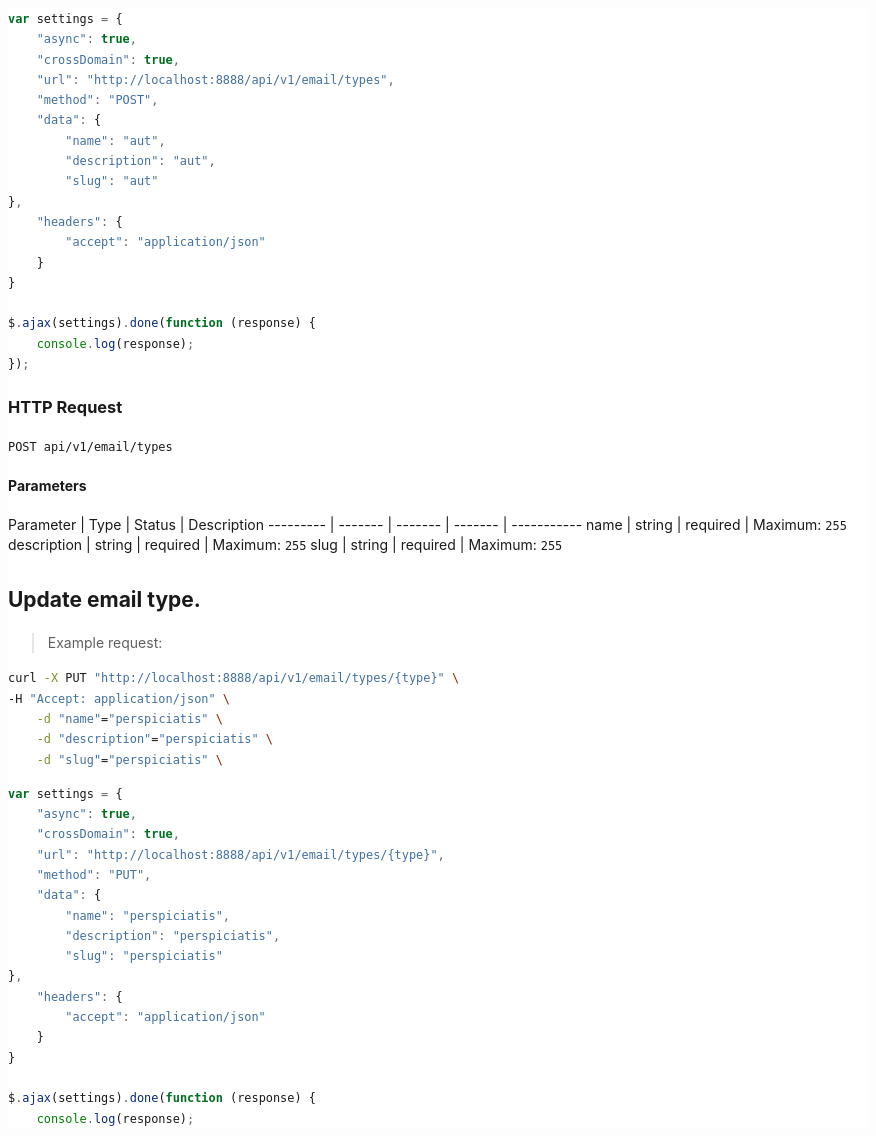 ```javascript
var settings = {
    "async": true,
    "crossDomain": true,
    "url": "http://localhost:8888/api/v1/email/types",
    "method": "POST",
    "data": {
        "name": "aut",
        "description": "aut",
        "slug": "aut"
},
    "headers": {
        "accept": "application/json"
    }
}

$.ajax(settings).done(function (response) {
    console.log(response);
});
```


### HTTP Request
`POST api/v1/email/types`

#### Parameters

Parameter | Type | Status | Description
--------- | ------- | ------- | ------- | -----------
    name | string |  required  | Maximum: `255`
    description | string |  required  | Maximum: `255`
    slug | string |  required  | Maximum: `255`




## Update email type.

> Example request:

```bash
curl -X PUT "http://localhost:8888/api/v1/email/types/{type}" \
-H "Accept: application/json" \
    -d "name"="perspiciatis" \
    -d "description"="perspiciatis" \
    -d "slug"="perspiciatis" \

```

```javascript
var settings = {
    "async": true,
    "crossDomain": true,
    "url": "http://localhost:8888/api/v1/email/types/{type}",
    "method": "PUT",
    "data": {
        "name": "perspiciatis",
        "description": "perspiciatis",
        "slug": "perspiciatis"
},
    "headers": {
        "accept": "application/json"
    }
}

$.ajax(settings).done(function (response) {
    console.log(response);
```